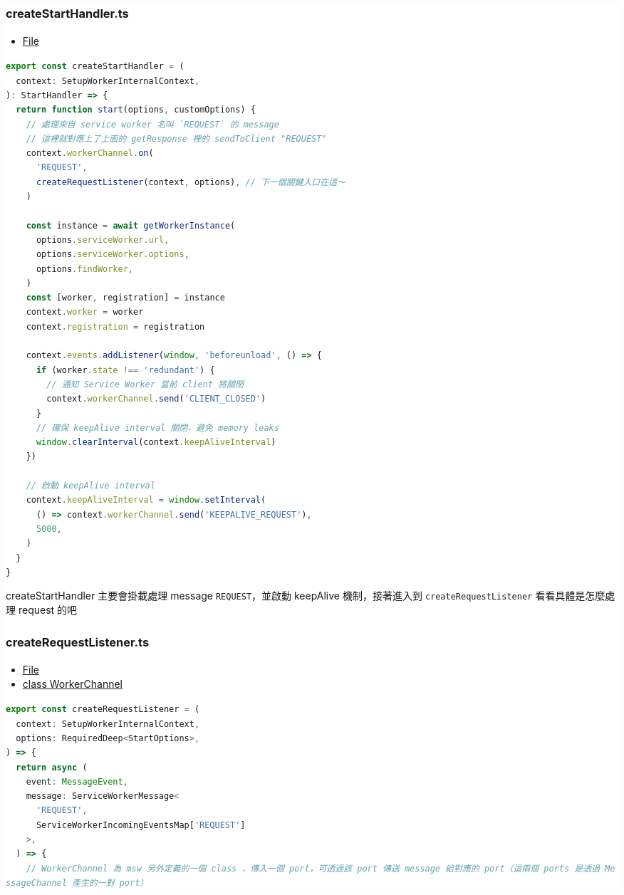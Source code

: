 ### createStartHandler.ts
- [File](https://github.com/mswjs/msw/blob/main/src/browser/setupWorker/start/createStartHandler.ts)
```ts
export const createStartHandler = (
  context: SetupWorkerInternalContext,
): StartHandler => {
  return function start(options, customOptions) {
    // 處理來自 service worker 名叫 `REQUEST` 的 message
    // 這裡就對應上了上面的 getResponse 裡的 sendToClient "REQUEST"
    context.workerChannel.on(
      'REQUEST',
      createRequestListener(context, options), // 下一個關鍵入口在這～
    )

    const instance = await getWorkerInstance(
      options.serviceWorker.url,
      options.serviceWorker.options,
      options.findWorker,
    )
    const [worker, registration] = instance
    context.worker = worker
    context.registration = registration

    context.events.addListener(window, 'beforeunload', () => {
      if (worker.state !== 'redundant') {
        // 通知 Service Worker 當前 client 將關閉
        context.workerChannel.send('CLIENT_CLOSED')
      }
      // 確保 keepAlive interval 關閉，避免 memory leaks
      window.clearInterval(context.keepAliveInterval)
    })

    // 啟動 keepAlive interval
    context.keepAliveInterval = window.setInterval(
      () => context.workerChannel.send('KEEPALIVE_REQUEST'),
      5000,
    )
  }
}
```
createStartHandler 主要會掛載處理 message `REQUEST`，並啟動 keepAlive 機制，接著進入到 `createRequestListener` 看看具體是怎麼處理 request 的吧

### createRequestListener.ts
- [File](https://github.com/mswjs/msw/blob/main/src/browser/setupWorker/start/createRequestListener.ts)
- [class WorkerChannel](https://github.com/mswjs/msw/blob/main/src/browser/setupWorker/start/utils/createMessageChannel.ts)

```ts
export const createRequestListener = (
  context: SetupWorkerInternalContext,
  options: RequiredDeep<StartOptions>,
) => {
  return async (
    event: MessageEvent,
    message: ServiceWorkerMessage<
      'REQUEST',
      ServiceWorkerIncomingEventsMap['REQUEST']
    >,
  ) => {
    // WorkerChannel 為 msw 另外定義的一個 class ，傳入一個 port，可透過該 port 傳送 message 給對應的 port（這兩個 ports 是透過 MessageChannel 產生的一對 port）
```